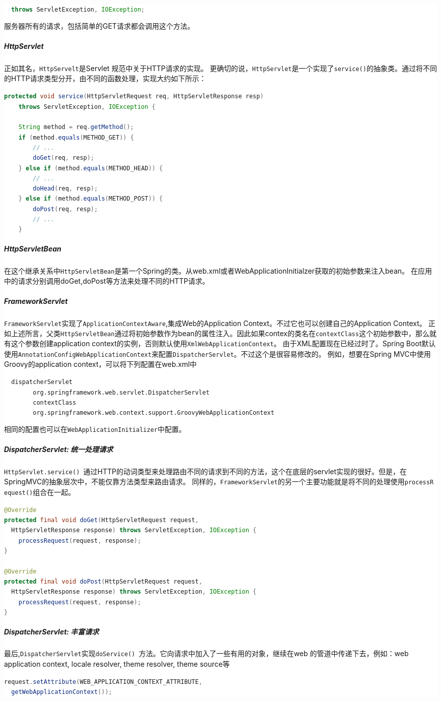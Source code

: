 ```Java
  throws ServletException, IOException;
```
服务器所有的请求，包括简单的GET请求都会调用这个方法。
##### HttpServlet
正如其名，`HttpServelt`是Servlet 规范中关于HTTP请求的实现。
更确切的说，`HttpServlet`是一个实现了`service()`的抽象类。通过将不同的HTTP请求类型分开，由不同的函数处理，实现大约如下所示：
```Java
protected void service(HttpServletRequest req, HttpServletResponse resp)
    throws ServletException, IOException {

    String method = req.getMethod();
    if (method.equals(METHOD_GET)) {
        // ...
        doGet(req, resp);
    } else if (method.equals(METHOD_HEAD)) {
        // ...
        doHead(req, resp);
    } else if (method.equals(METHOD_POST)) {
        doPost(req, resp);
        // ...
    }
```
##### HttpServletBean
在这个继承关系中`HttpServletBean`是第一个Spring的类。从web.xml或者WebApplicationInitialzer获取的初始参数来注入bean。
在应用中的请求分别调用doGet,doPost等方法来处理不同的HTTP请求。
##### FrameworkServlet
`FrameworkServlet`实现了`ApplicationContextAware`,集成Web的Application Context。不过它也可以创建自己的Application Context。
正如上述所言，父类`HttpServletBean`通过将初始参数作为bean的属性注入。因此如果contex的类名在`contextClass`这个初始参数中，那么就有这个参数创建application context的实例，否则默认使用`XmlWebApplicationContext`。
由于XML配置现在已经过时了。Spring Boot默认使用`AnnotationConfigWebApplicationContext`来配置`DispatcherServlet`。不过这个是很容易修改的。
例如，想要在Spring MVC中使用Groovy的application context，可以将下列配置在web.xml中
```
  dispatcherServlet
        org.springframework.web.servlet.DispatcherServlet
        contextClass
        org.springframework.web.context.support.GroovyWebApplicationContext
```
相同的配置也可以在`WebApplicationInitializer`中配置。
##### DispatcherServlet: 统一处理请求
`HttpServlet.service() `通过HTTP的动词类型来处理路由不同的请求到不同的方法，这个在底层的servlet实现的很好。但是，在SpringMVC的抽象层次中，不能仅靠方法类型来路由请求。
同样的，`FrameworkServlet`的另一个主要功能就是将不同的处理使用`processRequest()`组合在一起。
```Java
@Override
protected final void doGet(HttpServletRequest request, 
  HttpServletResponse response) throws ServletException, IOException {
    processRequest(request, response);
}

@Override
protected final void doPost(HttpServletRequest request, 
  HttpServletResponse response) throws ServletException, IOException {
    processRequest(request, response);
}
```
##### DispatcherServlet: 丰富请求
最后,`DispatcherServlet`实现`doService() `方法。它向请求中加入了一些有用的对象，继续在web 的管道中传递下去，例如：web application context, locale resolver, theme resolver, theme source等
```Java
request.setAttribute(WEB_APPLICATION_CONTEXT_ATTRIBUTE, 
  getWebApplicationContext());
```